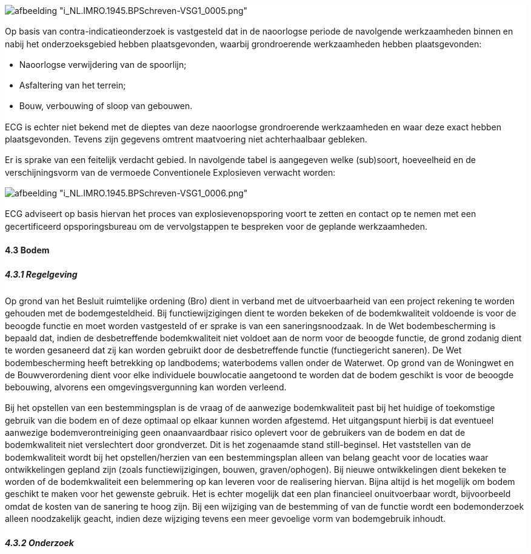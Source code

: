 ![afbeelding "i_NL.IMRO.1945.BPSchreven-VSG1_0005.png"](i_NL.IMRO.1945.BPSchreven-VSG1_0005.png)

Op basis van contra\-indicatieonderzoek is vastgesteld dat in de naoorlogse periode de navolgende werkzaamheden binnen en nabij het onderzoeksgebied hebben plaatsgevonden, waarbij grondroerende werkzaamheden hebben plaatsgevonden:

* Naoorlogse verwijdering van de spoorlijn;

* Asfaltering van het terrein;

* Bouw, verbouwing of sloop van gebouwen.

ECG is echter niet bekend met de dieptes van deze naoorlogse grondroerende werkzaamheden en waar deze exact hebben plaatsgevonden. Tevens zijn gegevens omtrent maatvoering niet achterhaalbaar gebleken.

Er is sprake van een feitelijk verdacht gebied. In navolgende tabel is aangegeven welke (sub)soort, hoeveelheid en de verschijningsvorm van de vermoede Conventionele Explosieven verwacht worden:

![afbeelding "i_NL.IMRO.1945.BPSchreven-VSG1_0006.png"](i_NL.IMRO.1945.BPSchreven-VSG1_0006.png)

ECG adviseert op basis hiervan het proces van explosievenopsporing voort te zetten en contact op te nemen met een gecertificeerd opsporingsbureau om de vervolgstappen te bespreken voor de geplande werkzaamheden.

#### 4\.3 Bodem

##### 4\.3\.1 Regelgeving

Op grond van het Besluit ruimtelijke ordening (Bro) dient in verband met de uitvoerbaarheid van een project rekening te worden gehouden met de bodemgesteldheid. Bij functiewijzigingen dient te worden bekeken of de bodemkwaliteit voldoende is voor de beoogde functie en moet worden vastgesteld of er sprake is van een saneringsnoodzaak. In de Wet bodembescherming is bepaald dat, indien de desbetreffende bodemkwaliteit niet voldoet aan de norm voor de beoogde functie, de grond zodanig dient te worden gesaneerd dat zij kan worden gebruikt door de desbetreffende functie (functiegericht saneren). De Wet bodembescherming heeft betrekking op landbodems; waterbodems vallen onder de Waterwet. Op grond van de Woningwet en de Bouwverordening dient voor elke individuele bouwlocatie aangetoond te worden dat de bodem geschikt is voor de beoogde bebouwing, alvorens een omgevingsvergunning kan worden verleend.

Bij het opstellen van een bestemmingsplan is de vraag of de aanwezige bodemkwaliteit past bij het huidige of toekomstige gebruik van die bodem en of deze optimaal op elkaar kunnen worden afgestemd. Het uitgangspunt hierbij is dat eventueel aanwezige bodemverontreiniging geen onaanvaardbaar risico oplevert voor de gebruikers van de bodem en dat de bodemkwaliteit niet verslechtert door grondverzet. Dit is het zogenaamde stand still\-beginsel. Het vaststellen van de bodemkwaliteit wordt bij het opstellen/herzien van een bestemmingsplan alleen van belang geacht voor de locaties waar ontwikkelingen gepland zijn (zoals functiewijzigingen, bouwen, graven/ophogen). Bij nieuwe ontwikkelingen dient bekeken te worden of de bodemkwaliteit een belemmering op kan leveren voor de realisering hiervan. Bijna altijd is het mogelijk om bodem geschikt te maken voor het gewenste gebruik. Het is echter mogelijk dat een plan financieel onuitvoerbaar wordt, bijvoorbeeld omdat de kosten van de sanering te hoog zijn. Bij een wijziging van de bestemming of van de functie wordt een bodemonderzoek alleen noodzakelijk geacht, indien deze wijziging tevens een meer gevoelige vorm van bodemgebruik inhoudt.

##### 4\.3\.2 Onderzoek
